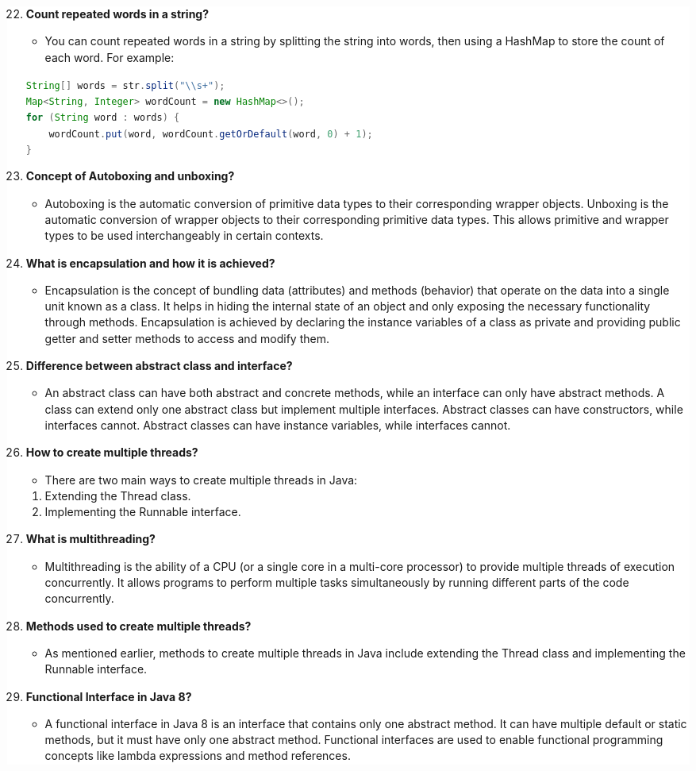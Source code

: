 22. **Count repeated words in a string?**

    - You can count repeated words in a string by splitting the string into words, then using a HashMap to store the count of each word. For example:

    ```java
    String[] words = str.split("\\s+");
    Map<String, Integer> wordCount = new HashMap<>();
    for (String word : words) {
        wordCount.put(word, wordCount.getOrDefault(word, 0) + 1);
    }
    ```

23. **Concept of Autoboxing and unboxing?**

    - Autoboxing is the automatic conversion of primitive data types to their corresponding wrapper objects. Unboxing is the automatic conversion of wrapper objects to their corresponding primitive data types. This allows primitive and wrapper types to be used interchangeably in certain contexts.

24. **What is encapsulation and how it is achieved?**

    - Encapsulation is the concept of bundling data (attributes) and methods (behavior) that operate on the data into a single unit known as a class. It helps in hiding the internal state of an object and only exposing the necessary functionality through methods. Encapsulation is achieved by declaring the instance variables of a class as private and providing public getter and setter methods to access and modify them.

25. **Difference between abstract class and interface?**

    - An abstract class can have both abstract and concrete methods, while an interface can only have abstract methods. A class can extend only one abstract class but implement multiple interfaces. Abstract classes can have constructors, while interfaces cannot. Abstract classes can have instance variables, while interfaces cannot.

26. **How to create multiple threads?**

    - There are two main ways to create multiple threads in Java:

    1. Extending the Thread class.
    2. Implementing the Runnable interface.

27. **What is multithreading?**

    - Multithreading is the ability of a CPU (or a single core in a multi-core processor) to provide multiple threads of execution concurrently. It allows programs to perform multiple tasks simultaneously by running different parts of the code concurrently.

28. **Methods used to create multiple threads?**

    - As mentioned earlier, methods to create multiple threads in Java include extending the Thread class and implementing the Runnable interface.

29. **Functional Interface in Java 8?**

    - A functional interface in Java 8 is an interface that contains only one abstract method. It can have multiple default or static methods, but it must have only one abstract method. Functional interfaces are used to enable functional programming concepts like lambda expressions and method references.
